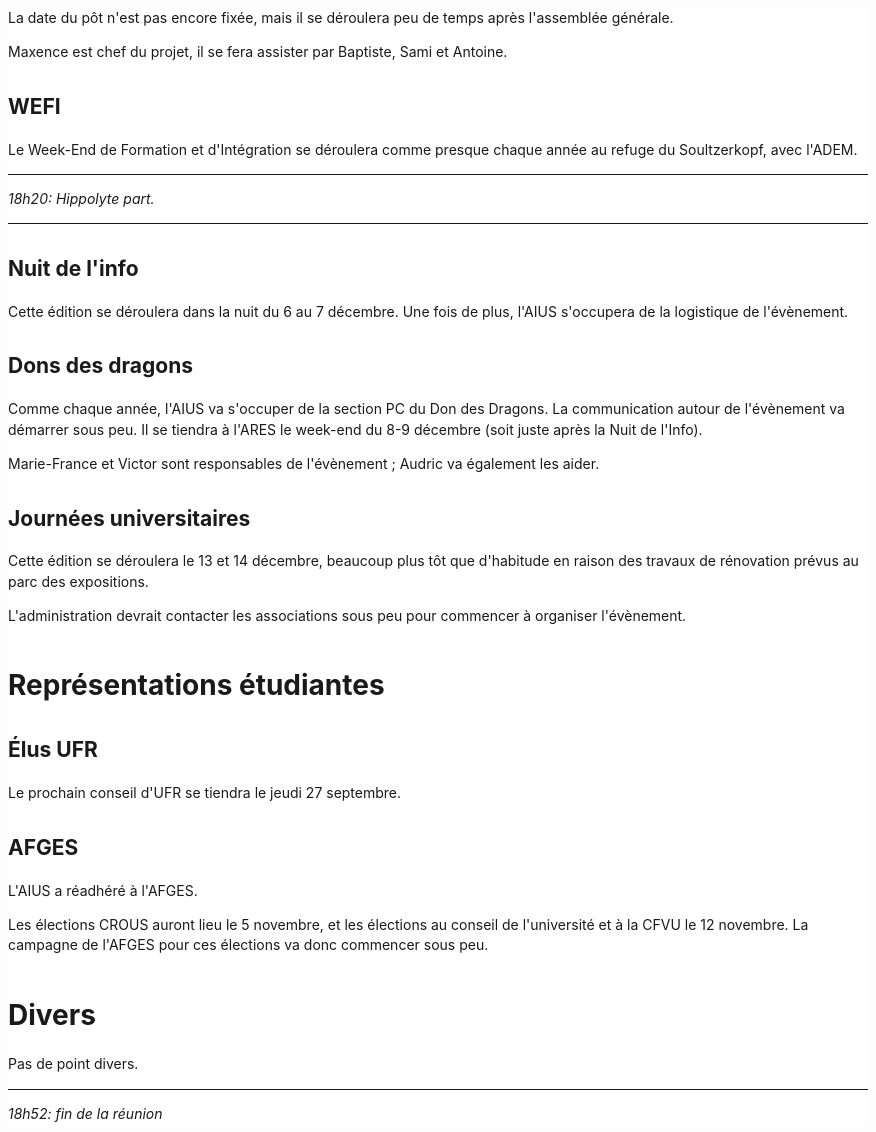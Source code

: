 La date du pôt n'est pas encore fixée, mais il se déroulera peu de temps après l'assemblée générale.

Maxence est chef du projet, il se fera assister par Baptiste, Sami et Antoine.

## WEFI

Le Week-End de Formation et d'Intégration se déroulera comme presque chaque année au refuge du Soultzerkopf, avec l'ADEM.

---

_18h20: Hippolyte part._

---

## Nuit de l'info

Cette édition se déroulera dans la nuit du 6 au 7 décembre.
Une fois de plus, l'AIUS s'occupera de la logistique de l'évènement.

## Dons des dragons

Comme chaque année, l'AIUS va s'occuper de la section PC du Don des Dragons.
La communication autour de l'évènement va démarrer sous peu.
Il se tiendra à l'ARES le week-end du 8-9 décembre (soit juste après la Nuit de l'Info).

Marie-France et Victor sont responsables de l'évènement ; Audric va également les aider.

## Journées universitaires

Cette édition se déroulera le 13 et 14 décembre, beaucoup plus tôt que d'habitude en raison des travaux de rénovation prévus au parc des expositions.

L'administration devrait contacter les associations sous peu pour commencer à organiser l'évènement.

# Représentations étudiantes

## Élus UFR

Le prochain conseil d'UFR se tiendra le jeudi 27 septembre.

## AFGES

L'AIUS a réadhéré à l'AFGES.

Les élections CROUS auront lieu le 5 novembre, et les élections au conseil de l'université et à la CFVU le 12 novembre.
La campagne de l'AFGES pour ces élections va donc commencer sous peu.

# Divers

Pas de point divers.

---

_18h52: fin de la réunion_
